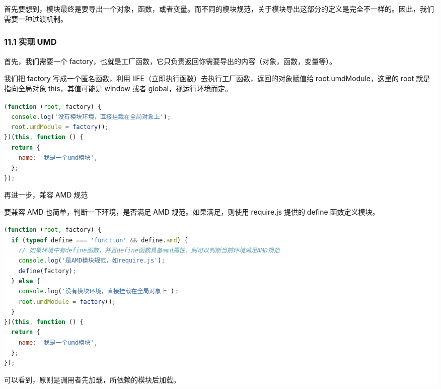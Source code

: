 首先要想到，模块最终是要导出一个对象，函数，或者变量。而不同的模块规范，关于模块导出这部分的定义是完全不一样的。因此，我们需要一种过渡机制。

### 11.1 实现 UMD

首先，我们需要一个 factory，也就是工厂函数，它只负责返回你需要导出的内容（对象，函数，变量等）。

我们把 factory 写成一个匿名函数，利用 IIFE（立即执行函数）去执行工厂函数，返回的对象赋值给 root.umdModule，这里的 root 就是指向全局对象 this，其值可能是 window 或者 global，视运行环境而定。

```js
(function (root, factory) {
  console.log('没有模块环境，直接挂载在全局对象上');
  root.umdModule = factory();
})(this, function () {
  return {
    name: '我是一个umd模块',
  };
});
```

再进一步，兼容 AMD 规范

要兼容 AMD 也简单，判断一下环境，是否满足 AMD 规范。如果满足，则使用 require.js 提供的 define 函数定义模块。

```js
(function (root, factory) {
  if (typeof define === 'function' && define.amd) {
    // 如果环境中有define函数，并且define函数具备amd属性，则可以判断当前环境满足AMD规范
    console.log('是AMD模块规范，如require.js');
    define(factory);
  } else {
    console.log('没有模块环境，直接挂载在全局对象上');
    root.umdModule = factory();
  }
})(this, function () {
  return {
    name: '我是一个umd模块',
  };
});
```

可以看到，原则是调用者先加载，所依赖的模块后加载。
